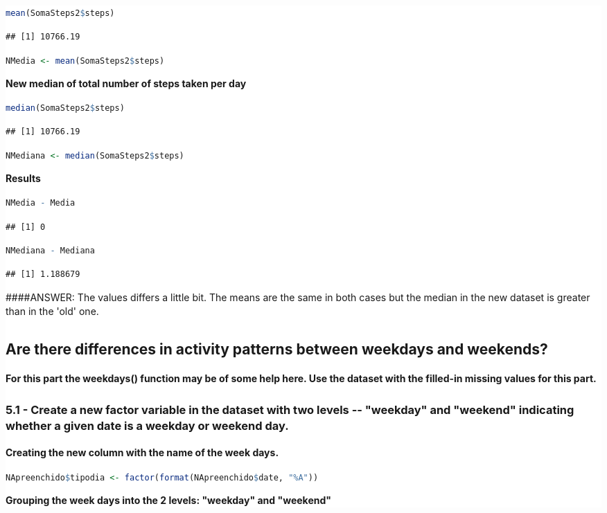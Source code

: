 ```r
mean(SomaSteps2$steps)
```

```
## [1] 10766.19
```

```r
NMedia <- mean(SomaSteps2$steps)
```
<b>New median of total number of steps taken per day</b>

```r
median(SomaSteps2$steps)
```

```
## [1] 10766.19
```

```r
NMediana <- median(SomaSteps2$steps)
```
<b>Results</b>

```r
NMedia - Media
```

```
## [1] 0
```

```r
NMediana - Mediana
```

```
## [1] 1.188679
```
####ANSWER: The values differs a little bit. The means are the same in both cases but the median in the new dataset is greater than in the 'old' one.
<br>

## Are there differences in activity patterns between weekdays and weekends?
<b>For this part the weekdays() function may be of some help here. Use the dataset with the filled-in missing values for this part.</b><br>

### 5.1 - Create a new factor variable in the dataset with two levels -- "weekday" and "weekend" indicating whether a given date is a weekday or weekend day.
<b>Creating the new column with the name of the week days.</b>

```r
NApreenchido$tipodia <- factor(format(NApreenchido$date, "%A"))
```
<b>Grouping the week days into the 2 levels: "weekday" and "weekend"</b><br>
